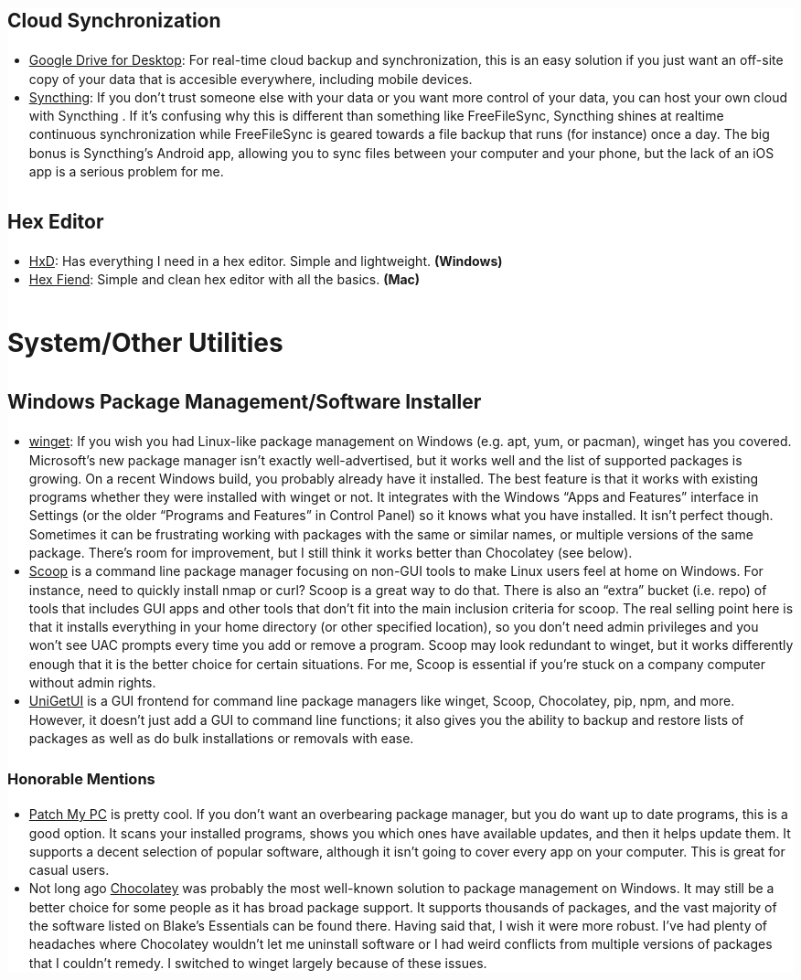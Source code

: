 ## Cloud Synchronization

- [Google Drive for Desktop](https://www.google.com/drive/download/): For real-time cloud backup and synchronization, this is an easy solution if you just want an off-site copy of your data that is accesible everywhere, including mobile devices.
- [Syncthing](https://syncthing.net/): If you don’t trust someone else with your data or you want more control of your data, you can host your own cloud with Syncthing . If it’s confusing why this is different than something like FreeFileSync, Syncthing shines at realtime continuous synchronization while FreeFileSync is geared towards a file backup that runs (for instance) once a day. The big bonus is Syncthing’s Android app, allowing you to sync files between your computer and your phone, but the lack of an iOS app is a serious problem for me.

## Hex Editor

- [HxD](http://mh-nexus.de/en/hxd/): Has everything I need in a hex editor. Simple and lightweight. **(Windows)**
- [Hex Fiend](https://hexfiend.com/): Simple and clean hex editor with all the basics. **(Mac)**

# System/Other Utilities

## Windows Package Management/Software Installer

- [winget](https://docs.microsoft.com/en-us/windows/package-manager/winget/): If you wish you had Linux-like package management on Windows (e.g. apt, yum, or pacman), winget has you covered. Microsoft’s new package manager isn’t exactly well-advertised, but it works well and the list of supported packages is growing. On a recent Windows build, you probably already have it installed. The best feature is that it works with existing programs whether they were installed with winget or not. It integrates with the Windows “Apps and Features” interface in Settings (or the older “Programs and Features” in Control Panel) so it knows what you have installed. It isn’t perfect though. Sometimes it can be frustrating working with packages with the same or similar names, or multiple versions of the same package. There’s room for improvement, but I still think it works better than Chocolatey (see below).
- [Scoop](https://scoop.sh/) is a command line package manager focusing on non-GUI tools to make Linux users feel at home on Windows. For instance, need to quickly install nmap or curl? Scoop is a great way to do that. There is also an “extra” bucket (i.e. repo) of tools that includes GUI apps and other tools that don’t fit into the main inclusion criteria for scoop. The real selling point here is that it installs everything in your home directory (or other specified location), so you don’t need admin privileges and you won’t see UAC prompts every time you add or remove a program. Scoop may look redundant to winget, but it works differently enough that it is the better choice for certain situations. For me, Scoop is essential if you’re stuck on a company computer without admin rights.
- [UniGetUI](https://www.marticliment.com/unigetui/) is a GUI frontend for command line package managers like winget, Scoop, Chocolatey, pip, npm, and more. However, it doesn’t just add a GUI to command line functions; it also gives you the ability to backup and restore lists of packages as well as do bulk installations or removals with ease.

### Honorable Mentions

- [Patch My PC](https://patchmypc.com/home-updater) is pretty cool. If you don’t want an overbearing package manager, but you do want up to date programs, this is a good option. It scans your installed programs, shows you which ones have available updates, and then it helps update them. It supports a decent selection of popular software, although it isn’t going to cover every app on your computer. This is great for casual users.
- Not long ago [Chocolatey](https://chocolatey.org/) was probably the most well-known solution to package management on Windows. It may still be a better choice for some people as it has broad package support. It supports thousands of packages, and the vast majority of the software listed on Blake’s Essentials can be found there. Having said that, I wish it were more robust. I’ve had plenty of headaches where Chocolatey wouldn’t let me uninstall software or I had weird conflicts from multiple versions of packages that I couldn’t remedy. I switched to winget largely because of these issues.